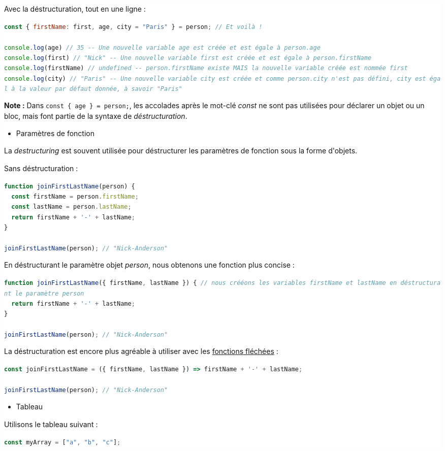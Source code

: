 Avec la déstructuration, tout en une ligne :

```js
const { firstName: first, age, city = "Paris" } = person; // Et voilà !

console.log(age) // 35 -- Une nouvelle variable age est créée et est égale à person.age
console.log(first) // "Nick" -- Une nouvelle variable first est créée et est égale à person.firstName
console.log(firstName) // undefined -- person.firstName existe MAIS la nouvelle variable créée est nommée first
console.log(city) // "Paris" -- Une nouvelle variable city est créée et comme person.city n'est pas défini, city est égal à la valeur par défaut donnée, à savoir "Paris"
```

**Note :** Dans ```const { age } = person;```, les accolades après le mot-clé *const* ne sont pas utilisées pour déclarer un objet ou un bloc, mais font partie de la syntaxe de *déstructuration*.

- Paramètres de fonction

La *destructuring* est souvent utilisée pour déstructurer les paramètres de fonction sous la forme d'objets.

Sans déstructuration :

```js
function joinFirstLastName(person) {
  const firstName = person.firstName;
  const lastName = person.lastName;
  return firstName + '-' + lastName;
}

joinFirstLastName(person); // "Nick-Anderson"
```

En déstructurant le paramètre objet *person*, nous obtenons une fonction plus concise :

```js
function joinFirstLastName({ firstName, lastName }) { // nous crééons les variables firstName et lastName en déstructurant le paramètre person
  return firstName + '-' + lastName;
}

joinFirstLastName(person); // "Nick-Anderson"
```

La déstructuration est encore plus agréable à utiliser avec les [fonctions fléchées](#arrow_func_concept) :

```js
const joinFirstLastName = ({ firstName, lastName }) => firstName + '-' + lastName;

joinFirstLastName(person); // "Nick-Anderson"
```

- Tableau

Utilisons le tableau suivant :

```js
const myArray = ["a", "b", "c"];
```
